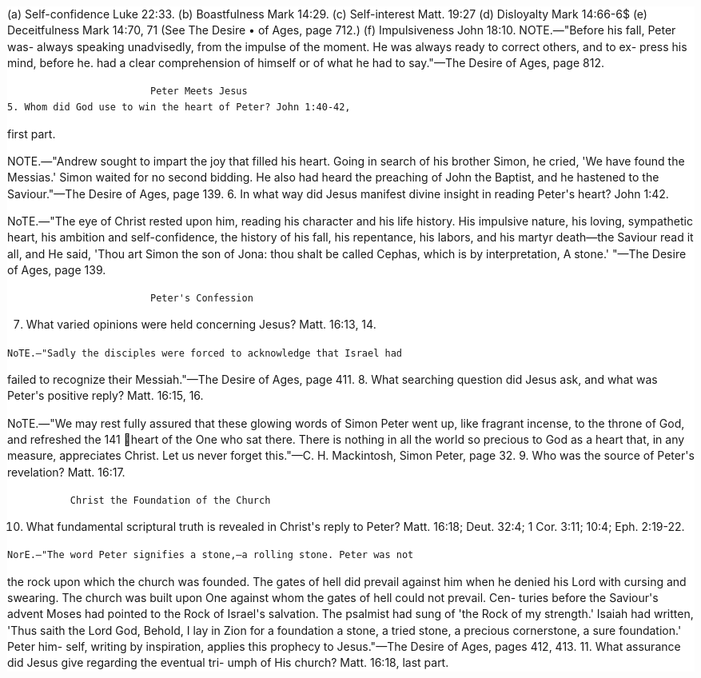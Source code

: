    (a)   Self-confidence                    Luke 22:33.
   (b)   Boastfulness                       Mark 14:29.
   (c)   Self-interest                      Matt. 19:27
   (d)   Disloyalty                         Mark 14:66-6$
   (e)   Deceitfulness                      Mark 14:70, 71 (See The Desire
   •                                          of Ages, page 712.)
   (f) Impulsiveness                        John 18:10.
   NOTE.—"Before his fall, Peter was- always speaking unadvisedly, from the
impulse of the moment. He was always ready to correct others, and to ex-
press his mind, before he. had a clear comprehension of himself or of what
he had to say."—The Desire of Ages, page 812.

                             Peter Meets Jesus
    5. Whom did God use to win the heart of Peter? John 1:40-42,
first part.

   NOTE.—"Andrew sought to impart the joy that filled his heart. Going in
search of his brother Simon, he cried, 'We have found the Messias.' Simon
waited for no second bidding. He also had heard the preaching of John the
Baptist, and he hastened to the Saviour."—The Desire of Ages, page 139.
  6. In what way did Jesus manifest divine insight in reading
Peter's heart? John 1:42.

   NoTE.—"The eye of Christ rested upon him, reading his character and
his life history. His impulsive nature, his loving, sympathetic heart, his
ambition and self-confidence, the history of his fall, his repentance, his labors,
and his martyr death—the Saviour read it all, and He said, 'Thou art Simon
the son of Jona: thou shalt be called Cephas, which is by interpretation, A
stone.' "—The Desire of Ages, page 139.

                             Peter's Confession
   7. What varied opinions were held concerning Jesus? Matt.
16:13, 14.

    NoTE.—"Sadly the disciples were forced to acknowledge that Israel had
failed to recognize their Messiah."—The Desire of Ages, page 411.
  8. What searching question did Jesus ask, and what was Peter's
positive reply? Matt. 16:15, 16.

  NoTE.—"We may rest fully assured that these glowing words of Simon
Peter went up, like fragrant incense, to the throne of God, and refreshed the
                                      141
heart of the One who sat there. There is nothing in all the world so precious
to God as a heart that, in any measure, appreciates Christ. Let us never
forget this."—C. H. Mackintosh, Simon Peter, page 32.
   9. Who was the source of Peter's revelation? Matt. 16:17.

               Christ the Foundation of the Church

   10. What fundamental scriptural truth is revealed in Christ's
reply to Peter? Matt. 16:18; Deut. 32:4; 1 Cor. 3:11; 10:4; Eph.
2:19-22.


    NorE.—"The word Peter signifies a stone,—a rolling stone. Peter was not
the rock upon which the church was founded. The gates of hell did prevail
against him when he denied his Lord with cursing and swearing. The church
was built upon One against whom the gates of hell could not prevail. Cen-
turies before the Saviour's advent Moses had pointed to the Rock of Israel's
salvation. The psalmist had sung of 'the Rock of my strength.' Isaiah had
written, 'Thus saith the Lord God, Behold, I lay in Zion for a foundation a
stone, a tried stone, a precious cornerstone, a sure foundation.' Peter him-
self, writing by inspiration, applies this prophecy to Jesus."—The Desire of
Ages, pages 412, 413.
  11. What assurance did Jesus give regarding the eventual tri-
umph of His church? Matt. 16:18, last part.
